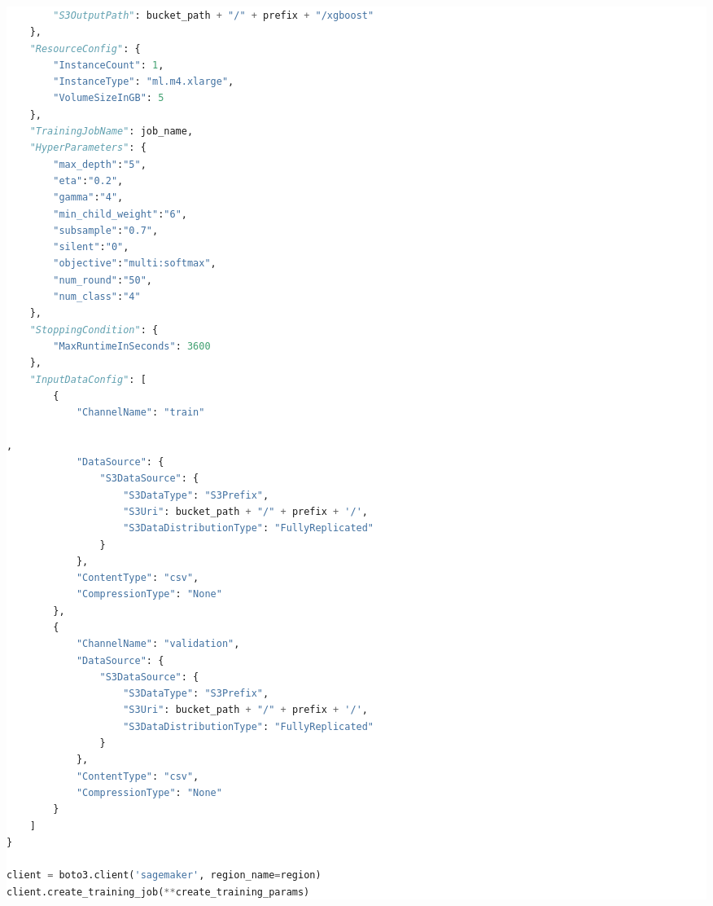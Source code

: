 ```py
        "S3OutputPath": bucket_path + "/" + prefix + "/xgboost"
    },
    "ResourceConfig": {
        "InstanceCount": 1,
        "InstanceType": "ml.m4.xlarge",
        "VolumeSizeInGB": 5
    },
    "TrainingJobName": job_name,
    "HyperParameters": {
        "max_depth":"5",
        "eta":"0.2",
        "gamma":"4",
        "min_child_weight":"6",
        "subsample":"0.7",
        "silent":"0",
        "objective":"multi:softmax",
        "num_round":"50",
        "num_class":"4"
    },
    "StoppingCondition": {
        "MaxRuntimeInSeconds": 3600
    },
    "InputDataConfig": [
        {
            "ChannelName": "train"

,
            "DataSource": {
                "S3DataSource": {
                    "S3DataType": "S3Prefix",
                    "S3Uri": bucket_path + "/" + prefix + '/',
                    "S3DataDistributionType": "FullyReplicated"
                }
            },
            "ContentType": "csv",
            "CompressionType": "None"
        },
        {
            "ChannelName": "validation",
            "DataSource": {
                "S3DataSource": {
                    "S3DataType": "S3Prefix",
                    "S3Uri": bucket_path + "/" + prefix + '/',
                    "S3DataDistributionType": "FullyReplicated"
                }
            },
            "ContentType": "csv",
            "CompressionType": "None"
        }
    ]
}

client = boto3.client('sagemaker', region_name=region)
client.create_training_job(**create_training_params)

```
